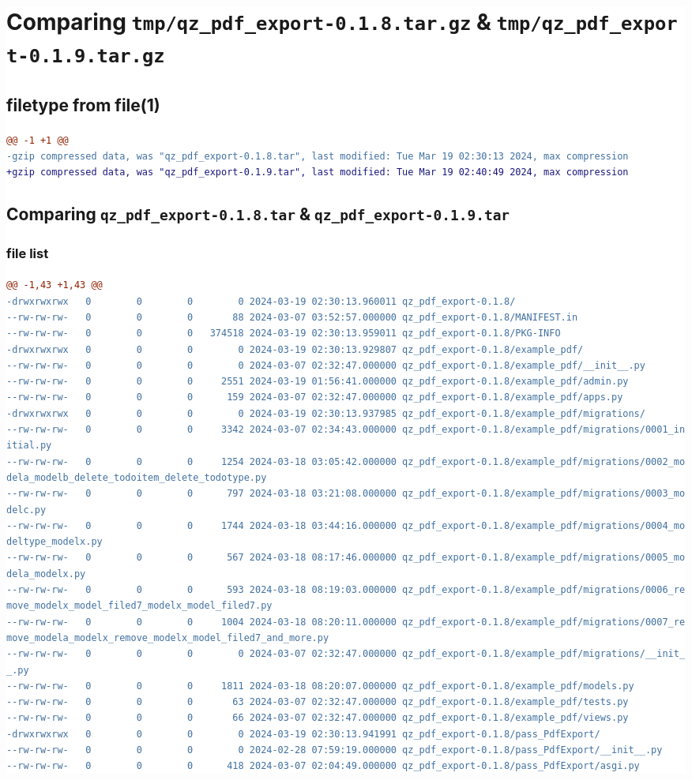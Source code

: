 # Comparing `tmp/qz_pdf_export-0.1.8.tar.gz` & `tmp/qz_pdf_export-0.1.9.tar.gz`

## filetype from file(1)

```diff
@@ -1 +1 @@
-gzip compressed data, was "qz_pdf_export-0.1.8.tar", last modified: Tue Mar 19 02:30:13 2024, max compression
+gzip compressed data, was "qz_pdf_export-0.1.9.tar", last modified: Tue Mar 19 02:40:49 2024, max compression
```

## Comparing `qz_pdf_export-0.1.8.tar` & `qz_pdf_export-0.1.9.tar`

### file list

```diff
@@ -1,43 +1,43 @@
-drwxrwxrwx   0        0        0        0 2024-03-19 02:30:13.960011 qz_pdf_export-0.1.8/
--rw-rw-rw-   0        0        0       88 2024-03-07 03:52:57.000000 qz_pdf_export-0.1.8/MANIFEST.in
--rw-rw-rw-   0        0        0   374518 2024-03-19 02:30:13.959011 qz_pdf_export-0.1.8/PKG-INFO
-drwxrwxrwx   0        0        0        0 2024-03-19 02:30:13.929807 qz_pdf_export-0.1.8/example_pdf/
--rw-rw-rw-   0        0        0        0 2024-03-07 02:32:47.000000 qz_pdf_export-0.1.8/example_pdf/__init__.py
--rw-rw-rw-   0        0        0     2551 2024-03-19 01:56:41.000000 qz_pdf_export-0.1.8/example_pdf/admin.py
--rw-rw-rw-   0        0        0      159 2024-03-07 02:32:47.000000 qz_pdf_export-0.1.8/example_pdf/apps.py
-drwxrwxrwx   0        0        0        0 2024-03-19 02:30:13.937985 qz_pdf_export-0.1.8/example_pdf/migrations/
--rw-rw-rw-   0        0        0     3342 2024-03-07 02:34:43.000000 qz_pdf_export-0.1.8/example_pdf/migrations/0001_initial.py
--rw-rw-rw-   0        0        0     1254 2024-03-18 03:05:42.000000 qz_pdf_export-0.1.8/example_pdf/migrations/0002_modela_modelb_delete_todoitem_delete_todotype.py
--rw-rw-rw-   0        0        0      797 2024-03-18 03:21:08.000000 qz_pdf_export-0.1.8/example_pdf/migrations/0003_modelc.py
--rw-rw-rw-   0        0        0     1744 2024-03-18 03:44:16.000000 qz_pdf_export-0.1.8/example_pdf/migrations/0004_modeltype_modelx.py
--rw-rw-rw-   0        0        0      567 2024-03-18 08:17:46.000000 qz_pdf_export-0.1.8/example_pdf/migrations/0005_modela_modelx.py
--rw-rw-rw-   0        0        0      593 2024-03-18 08:19:03.000000 qz_pdf_export-0.1.8/example_pdf/migrations/0006_remove_modelx_model_filed7_modelx_model_filed7.py
--rw-rw-rw-   0        0        0     1004 2024-03-18 08:20:11.000000 qz_pdf_export-0.1.8/example_pdf/migrations/0007_remove_modela_modelx_remove_modelx_model_filed7_and_more.py
--rw-rw-rw-   0        0        0        0 2024-03-07 02:32:47.000000 qz_pdf_export-0.1.8/example_pdf/migrations/__init__.py
--rw-rw-rw-   0        0        0     1811 2024-03-18 08:20:07.000000 qz_pdf_export-0.1.8/example_pdf/models.py
--rw-rw-rw-   0        0        0       63 2024-03-07 02:32:47.000000 qz_pdf_export-0.1.8/example_pdf/tests.py
--rw-rw-rw-   0        0        0       66 2024-03-07 02:32:47.000000 qz_pdf_export-0.1.8/example_pdf/views.py
-drwxrwxrwx   0        0        0        0 2024-03-19 02:30:13.941991 qz_pdf_export-0.1.8/pass_PdfExport/
--rw-rw-rw-   0        0        0        0 2024-02-28 07:59:19.000000 qz_pdf_export-0.1.8/pass_PdfExport/__init__.py
--rw-rw-rw-   0        0        0      418 2024-03-07 02:04:49.000000 qz_pdf_export-0.1.8/pass_PdfExport/asgi.py
```
